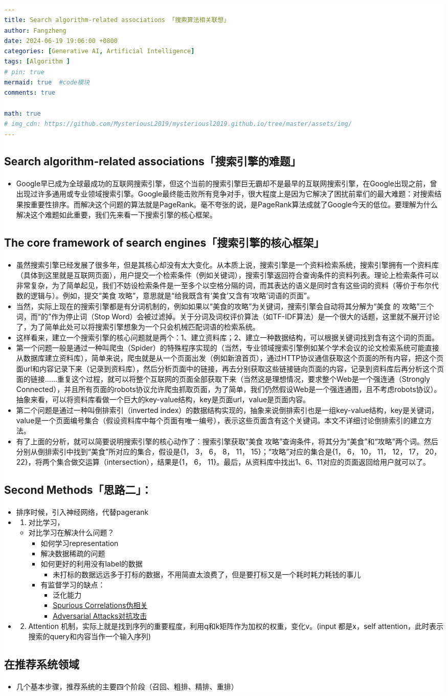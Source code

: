 ```yaml
---
title: Search algorithm-related associations 「搜索算法相关联想」
author: Fangzheng
date: 2024-06-19 19:06:00 +0800
categories: [Generative AI, Artificial Intelligence]
tags: [Algorithm ]
# pin: true
mermaid: true  #code模块
comments: true

math: true
# img_cdn: https://github.com/MysteriousL2019/mysteriousl2019.github.io/tree/master/assets/img/
---
```

## Search algorithm-related associations「搜索引擎的难题」
* Google早已成为全球最成功的互联网搜索引擎，但这个当前的搜索引擎巨无霸却不是最早的互联网搜索引擎，在Google出现之前，曾出现过许多通用或专业领域搜索引擎。Google最终能击败所有竞争对手，很大程度上是因为它解决了困扰前辈们的最大难题：对搜索结果按重要性排序。而解决这个问题的算法就是PageRank。毫不夸张的说，是PageRank算法成就了Google今天的低位。要理解为什么解决这个难题如此重要，我们先来看一下搜索引擎的核心框架。

## The core framework of search engines「搜索引擎的核心框架」
* 虽然搜索引擎已经发展了很多年，但是其核心却没有太大变化。从本质上说，搜索引擎是一个资料检索系统，搜索引擎拥有一个资料库（具体到这里就是互联网页面），用户提交一个检索条件（例如关键词），搜索引擎返回符合查询条件的资料列表。理论上检索条件可以非常复杂，为了简单起见，我们不妨设检索条件是一至多个以空格分隔的词，而其表达的语义是同时含有这些词的资料（等价于布尔代数的逻辑与）。例如，提交“美食 攻略”，意思就是“给我既含有‘美食’又含有‘攻略’词语的页面”。
* 当然，实际上现在的搜索引擎都是有分词机制的，例如如果以“美食的攻略”为关键词，搜索引擎会自动将其分解为“美食 的 攻略”三个词，而“的”作为停止词（Stop Word）会被过滤掉。关于分词及词权评价算法（如TF-IDF算法）是一个很大的话题，这里就不展开讨论了，为了简单此处可以将搜索引擎想象为一个只会机械匹配词语的检索系统。
* 这样看来，建立一个搜索引擎的核心问题就是两个：1、建立资料库；2、建立一种数据结构，可以根据关键词找到含有这个词的页面。
* 第一个问题一般是通过一种叫爬虫（Spider）的特殊程序实现的（当然，专业领域搜索引擎例如某个学术会议的论文检索系统可能直接从数据库建立资料库），简单来说，爬虫就是从一个页面出发（例如新浪首页），通过HTTP协议通信获取这个页面的所有内容，把这个页面url和内容记录下来（记录到资料库），然后分析页面中的链接，再去分别获取这些链接链向页面的内容，记录到资料库后再分析这个页面的链接……重复这个过程，就可以将整个互联网的页面全部获取下来（当然这是理想情况，要求整个Web是一个强连通（Strongly Connected），并且所有页面的robots协议允许爬虫抓取页面，为了简单，我们仍然假设Web是一个强连通图，且不考虑robots协议）。抽象来看，可以将资料库看做一个巨大的key-value结构，key是页面url，value是页面内容。
* 第二个问题是通过一种叫倒排索引（inverted index）的数据结构实现的，抽象来说倒排索引也是一组key-value结构，key是关键词，value是一个页面编号集合（假设资料库中每个页面有唯一编号），表示这些页面含有这个关键词。本文不详细讨论倒排索引的建立方法。
* 有了上面的分析，就可以简要说明搜索引擎的核心动作了：搜索引擎获取“美食 攻略”查询条件，将其分为“美食”和“攻略”两个词。然后分别从倒排索引中找到“美食”所对应的集合，假设是{1， 3， 6， 8， 11， 15}；“攻略”对应的集合是{1， 6， 10， 11， 12， 17， 20， 22}，将两个集合做交运算（intersection），结果是{1， 6， 11}。最后，从资料库中找出1、6、11对应的页面返回给用户就可以了。
## Second Methods「思路二」：
* 排序时候，引入神经网络，代替pagerank
* 1. 对比学习，
    * 对比学习在解决什么问题？
        * 如何学习representation
        * 解决数据稀疏的问题
        * 如何更好的利用没有label的数据
            * 未打标的数据远远多于打标的数据，不用简直太浪费了，但是要打标又是一个耗时耗力耗钱的事儿
        * 有监督学习的缺点：
            * 泛化能力
            * [Spurious Correlations伪相关](https://www.zhihu.com/question/409100594)
            * [Adversarial Attacks对抗攻击](https://zhuanlan.zhihu.com/p/104532285)
* 2. Attention 机制，实际上就是找到序列的重要程度，利用q和k矩阵作为加权的权重，变化v。(input 都是x，self attention，此时表示搜索的query和内容当作一个输入序列)
## 在推荐系统领域
* 几个基本步骤，推荐系统的主要四个阶段（召回、粗排、精排、重排）

